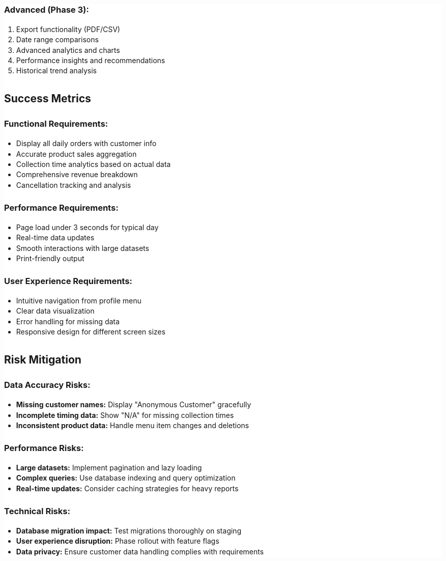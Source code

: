 ### **Advanced (Phase 3):**
1. Export functionality (PDF/CSV)
2. Date range comparisons
3. Advanced analytics and charts
4. Performance insights and recommendations
5. Historical trend analysis

## **Success Metrics**

### **Functional Requirements:**
- Display all daily orders with customer info
- Accurate product sales aggregation
- Collection time analytics based on actual data
- Comprehensive revenue breakdown
- Cancellation tracking and analysis

### **Performance Requirements:**
- Page load under 3 seconds for typical day
- Real-time data updates
- Smooth interactions with large datasets
- Print-friendly output

### **User Experience Requirements:**
- Intuitive navigation from profile menu
- Clear data visualization
- Error handling for missing data
- Responsive design for different screen sizes

## **Risk Mitigation**

### **Data Accuracy Risks:**
- **Missing customer names:** Display "Anonymous Customer" gracefully
- **Incomplete timing data:** Show "N/A" for missing collection times
- **Inconsistent product data:** Handle menu item changes and deletions

### **Performance Risks:**
- **Large datasets:** Implement pagination and lazy loading
- **Complex queries:** Use database indexing and query optimization
- **Real-time updates:** Consider caching strategies for heavy reports

### **Technical Risks:**
- **Database migration impact:** Test migrations thoroughly on staging
- **User experience disruption:** Phase rollout with feature flags
- **Data privacy:** Ensure customer data handling complies with requirements
